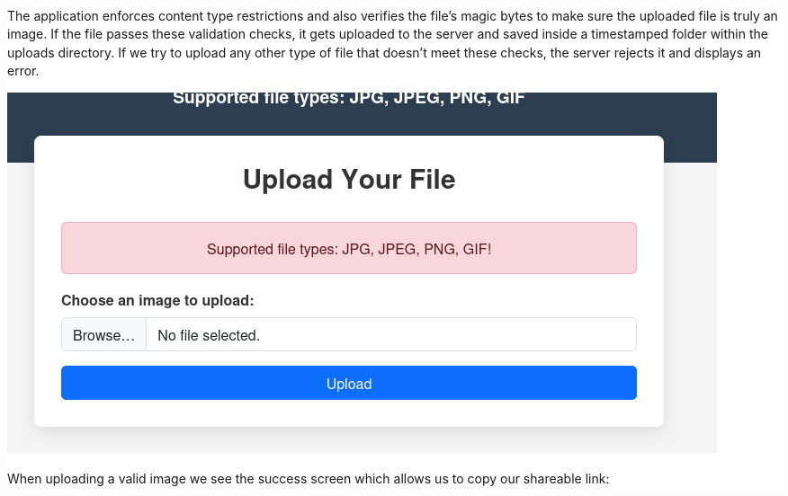 The application enforces content type restrictions and also verifies the file’s magic bytes to make sure the uploaded file is truly an image. If the file passes these validation checks, it gets uploaded to the server and saved inside a timestamped folder within the uploads directory. If we try to upload any other type of file that doesn’t meet these checks, the server rejects it and displays an error.

![alt text](HTBImage/strutted/error.png)

When uploading a valid image we see the success screen which allows us to copy our shareable link:
